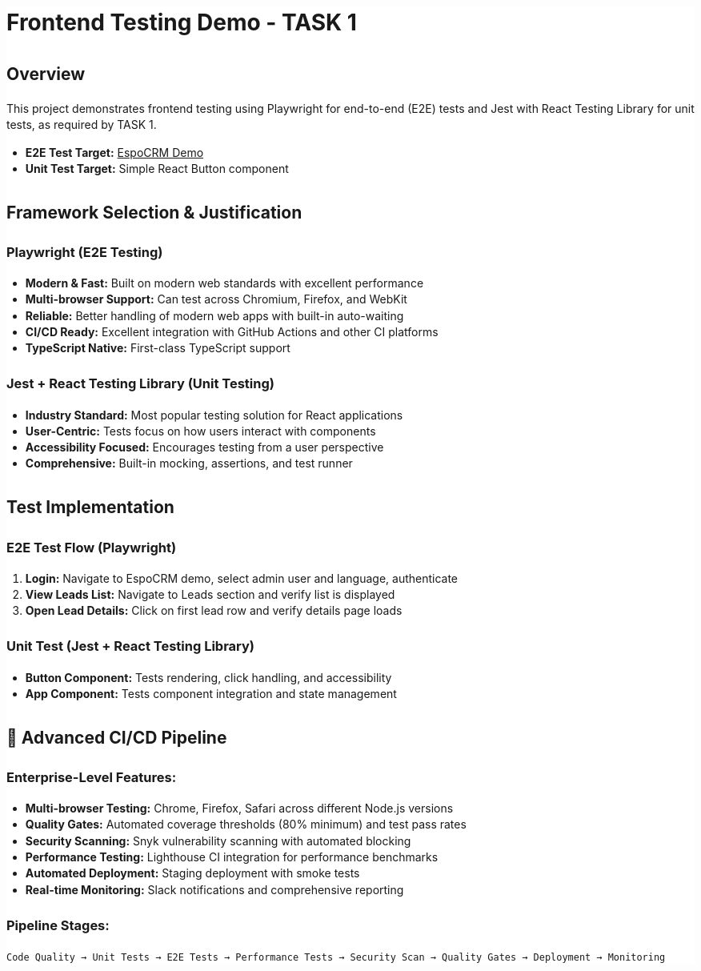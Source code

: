 # Frontend Testing Demo - TASK 1

## Overview
This project demonstrates frontend testing using Playwright for end-to-end (E2E) tests and Jest with React Testing Library for unit tests, as required by TASK 1.

- **E2E Test Target:** [EspoCRM Demo](https://demo.us.espocrm.com/)
- **Unit Test Target:** Simple React Button component

## Framework Selection & Justification

### Playwright (E2E Testing)
- **Modern & Fast:** Built on modern web standards with excellent performance
- **Multi-browser Support:** Can test across Chromium, Firefox, and WebKit
- **Reliable:** Better handling of modern web apps with built-in auto-waiting
- **CI/CD Ready:** Excellent integration with GitHub Actions and other CI platforms
- **TypeScript Native:** First-class TypeScript support

### Jest + React Testing Library (Unit Testing)
- **Industry Standard:** Most popular testing solution for React applications
- **User-Centric:** Tests focus on how users interact with components
- **Accessibility Focused:** Encourages testing from a user perspective
- **Comprehensive:** Built-in mocking, assertions, and test runner

## Test Implementation

### E2E Test Flow (Playwright)
1. **Login:** Navigate to EspoCRM demo, select admin user and language, authenticate
2. **View Leads List:** Navigate to Leads section and verify list is displayed
3. **Open Lead Details:** Click on first lead row and verify details page loads

### Unit Test (Jest + React Testing Library)
- **Button Component:** Tests rendering, click handling, and accessibility
- **App Component:** Tests component integration and state management

## 🚀 **Advanced CI/CD Pipeline**

### **Enterprise-Level Features:**
- **Multi-browser Testing:** Chrome, Firefox, Safari across different Node.js versions
- **Quality Gates:** Automated coverage thresholds (80% minimum) and test pass rates
- **Security Scanning:** Snyk vulnerability scanning with automated blocking
- **Performance Testing:** Lighthouse CI integration for performance benchmarks
- **Automated Deployment:** Staging deployment with smoke tests
- **Real-time Monitoring:** Slack notifications and comprehensive reporting

### **Pipeline Stages:**
```
Code Quality → Unit Tests → E2E Tests → Performance Tests → Security Scan → Quality Gates → Deployment → Monitoring
```
